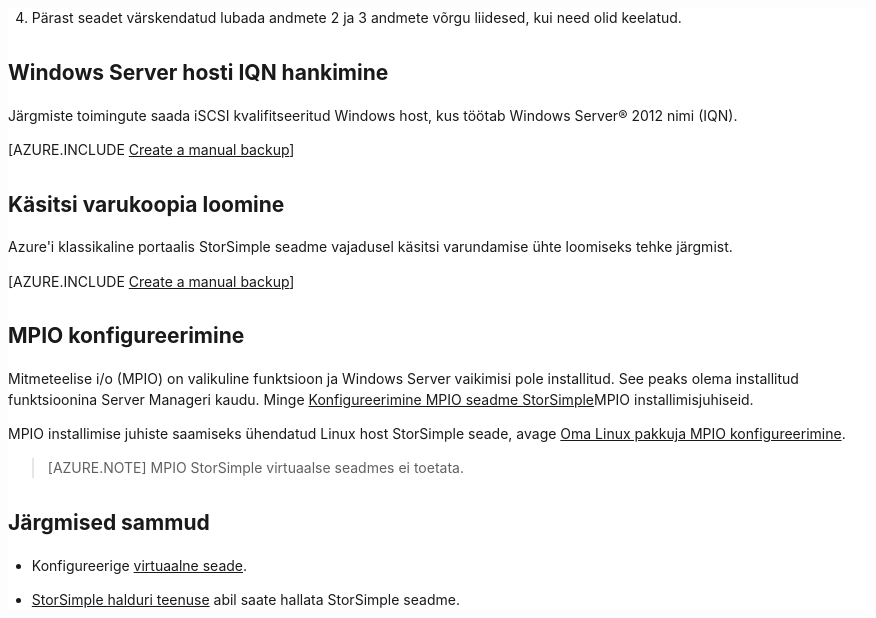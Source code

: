 4.  Pärast seadet värskendatud lubada andmete 2 ja 3 andmete võrgu liidesed, kui need olid keelatud.



## <a name="get-the-iqn-of-a-windows-server-host"></a>Windows Server hosti IQN hankimine

Järgmiste toimingute saada iSCSI kvalifitseeritud Windows host, kus töötab Windows Server® 2012 nimi (IQN).

[AZURE.INCLUDE [Create a manual backup](../../includes/storsimple-get-iqn.md)]

## <a name="create-a-manual-backup"></a>Käsitsi varukoopia loomine

Azure'i klassikaline portaalis StorSimple seadme vajadusel käsitsi varundamise ühte loomiseks tehke järgmist.

[AZURE.INCLUDE [Create a manual backup](../../includes/storsimple-create-manual-backup.md)]

## <a name="configure-mpio"></a>MPIO konfigureerimine

Mitmeteelise i/o (MPIO) on valikuline funktsioon ja Windows Server vaikimisi pole installitud. See peaks olema installitud funktsioonina Server Manageri kaudu. Minge [Konfigureerimine MPIO seadme StorSimple](storsimple-configure-mpio-windows-server.md)MPIO installimisjuhiseid.

MPIO installimise juhiste saamiseks ühendatud Linux host StorSimple seade, avage [Oma Linux pakkuja MPIO konfigureerimine](storsimple-configure-mpio-on-linux.md).


> [AZURE.NOTE] MPIO StorSimple virtuaalse seadmes ei toetata. 



## <a name="next-steps"></a>Järgmised sammud

- Konfigureerige [virtuaalne seade](storsimple-virtual-device-u2.md).

- [StorSimple halduri teenuse](storsimple-manager-service-administration.md) abil saate hallata StorSimple seadme.
 
